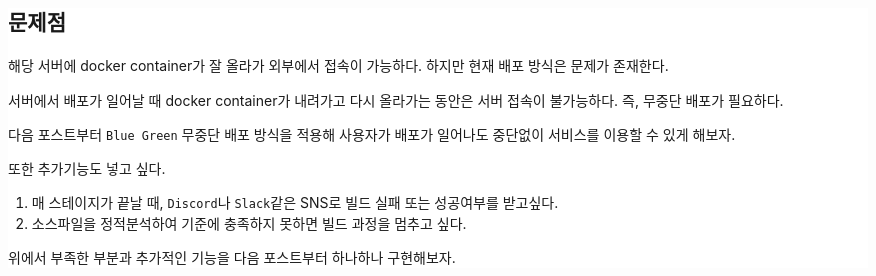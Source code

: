 ## 문제점

해당 서버에 docker container가 잘 올라가 외부에서 접속이 가능하다. 하지만 현재 배포 방식은 문제가 존재한다.

서버에서 배포가 일어날 때 docker container가 내려가고 다시 올라가는  동안은 서버 접속이 불가능하다. 즉, 무중단 배포가 필요하다.

다음 포스트부터 `Blue Green` 무중단 배포 방식을 적용해 사용자가 배포가 일어나도 중단없이 서비스를 이용할 수 있게 해보자.

또한 추가기능도 넣고 싶다.

1. 매 스테이지가 끝날 때, `Discord`나 `Slack`같은 SNS로 빌드 실패 또는 성공여부를 받고싶다.
2. 소스파일을 정적분석하여 기준에 충족하지 못하면 빌드 과정을 멈추고 싶다.

위에서 부족한 부분과 추가적인 기능을 다음 포스트부터 하나하나 구현해보자.